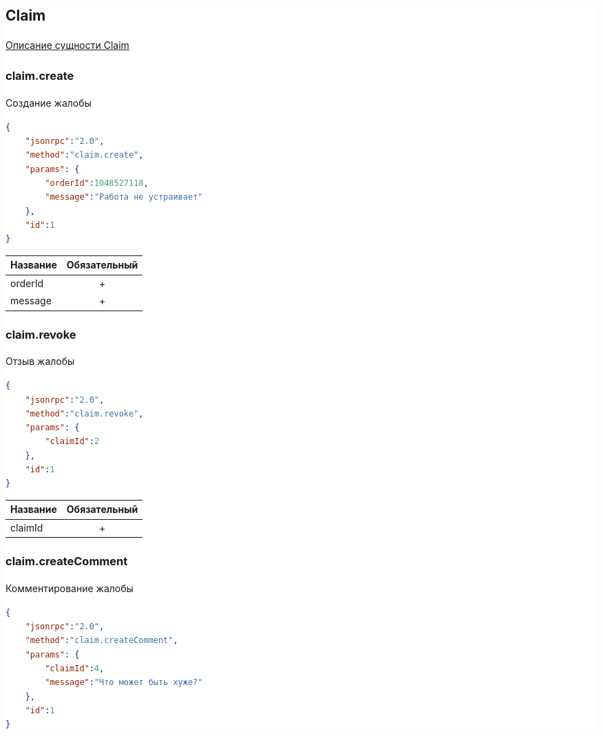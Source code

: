 ## Claim

[Описание сущности Claim](Entities.md#claim)

### claim.create

Создание жалобы

```json
{
    "jsonrpc":"2.0",
    "method":"claim.create",
    "params": {
        "orderId":1048527118,
        "message":"Работа не устраивает"
    },
    "id":1
}
```

| Название | Обязательный |
| -------- | :----------: |
| orderId  | +            |
| message  | +            |

### claim.revoke

Отзыв жалобы

```json
{
    "jsonrpc":"2.0",
    "method":"claim.revoke",
    "params": {
        "claimId":2
    },
    "id":1
}
```

| Название | Обязательный |
| -------- | :----------: |
| claimId  | +            |

### claim.createComment

Комментирование жалобы

```json
{
    "jsonrpc":"2.0",
    "method":"claim.createComment",
    "params": {
        "claimId":4,
        "message":"Что может быть хуже?"
    },
    "id":1
}
```
